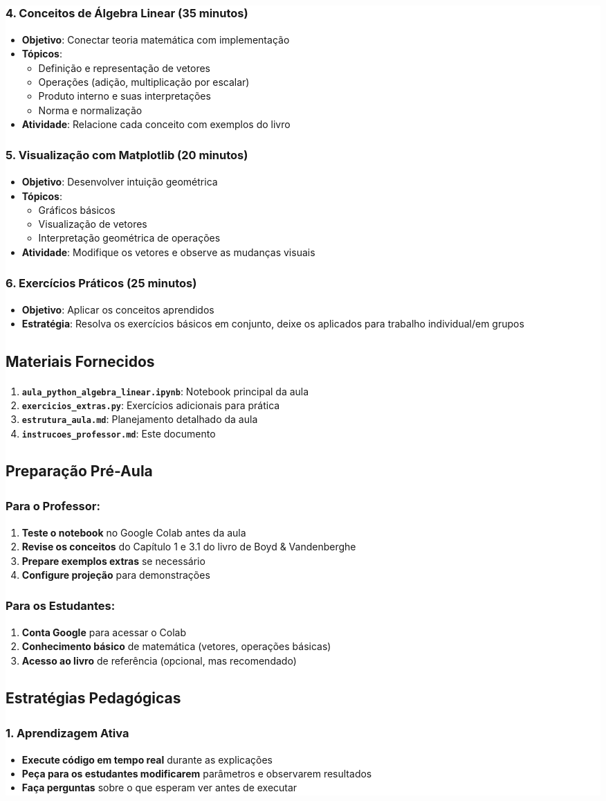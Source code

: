 ### 4. Conceitos de Álgebra Linear (35 minutos)
- **Objetivo**: Conectar teoria matemática com implementação
- **Tópicos**:
  - Definição e representação de vetores
  - Operações (adição, multiplicação por escalar)
  - Produto interno e suas interpretações
  - Norma e normalização
- **Atividade**: Relacione cada conceito com exemplos do livro

### 5. Visualização com Matplotlib (20 minutos)
- **Objetivo**: Desenvolver intuição geométrica
- **Tópicos**:
  - Gráficos básicos
  - Visualização de vetores
  - Interpretação geométrica de operações
- **Atividade**: Modifique os vetores e observe as mudanças visuais

### 6. Exercícios Práticos (25 minutos)
- **Objetivo**: Aplicar os conceitos aprendidos
- **Estratégia**: Resolva os exercícios básicos em conjunto, deixe os aplicados para trabalho individual/em grupos

## Materiais Fornecidos

1. **`aula_python_algebra_linear.ipynb`**: Notebook principal da aula
2. **`exercicios_extras.py`**: Exercícios adicionais para prática
3. **`estrutura_aula.md`**: Planejamento detalhado da aula
4. **`instrucoes_professor.md`**: Este documento

## Preparação Pré-Aula

### Para o Professor:
1. **Teste o notebook** no Google Colab antes da aula
2. **Revise os conceitos** do Capítulo 1 e 3.1 do livro de Boyd & Vandenberghe
3. **Prepare exemplos extras** se necessário
4. **Configure projeção** para demonstrações

### Para os Estudantes:
1. **Conta Google** para acessar o Colab
2. **Conhecimento básico** de matemática (vetores, operações básicas)
3. **Acesso ao livro** de referência (opcional, mas recomendado)

## Estratégias Pedagógicas

### 1. Aprendizagem Ativa
- **Execute código em tempo real** durante as explicações
- **Peça para os estudantes modificarem** parâmetros e observarem resultados
- **Faça perguntas** sobre o que esperam ver antes de executar
